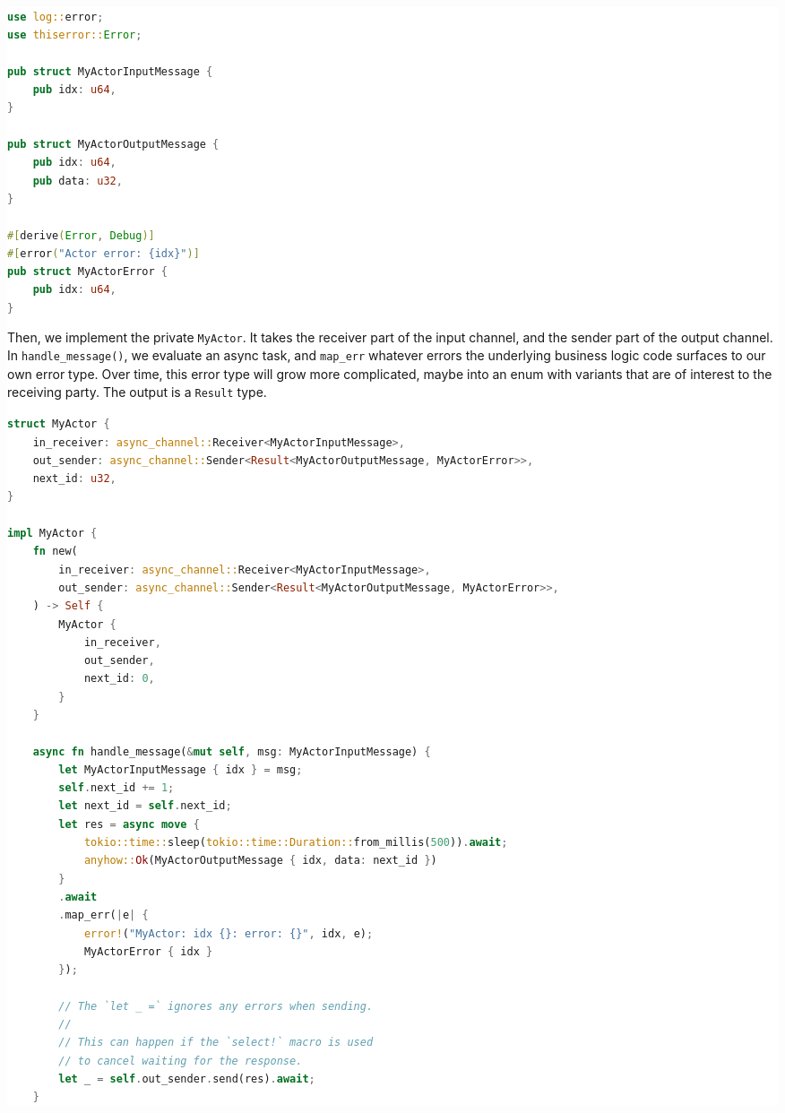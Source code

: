 ```rust
use log::error;
use thiserror::Error;

pub struct MyActorInputMessage {
    pub idx: u64,
}

pub struct MyActorOutputMessage {
    pub idx: u64,
    pub data: u32,
}

#[derive(Error, Debug)]
#[error("Actor error: {idx}")]
pub struct MyActorError {
    pub idx: u64,
}
```

Then, we implement the private `MyActor`. It takes the receiver part of the input channel, and the sender part of the output channel. In `handle_message()`, we evaluate an async task, and `map_err` whatever errors the underlying business logic code surfaces to our own error type. Over time, this error type will grow more complicated, maybe into an enum with variants that are of interest to the receiving party. The output is a `Result` type.

```rust
struct MyActor {
    in_receiver: async_channel::Receiver<MyActorInputMessage>,
    out_sender: async_channel::Sender<Result<MyActorOutputMessage, MyActorError>>,
    next_id: u32,
}

impl MyActor {
    fn new(
        in_receiver: async_channel::Receiver<MyActorInputMessage>,
        out_sender: async_channel::Sender<Result<MyActorOutputMessage, MyActorError>>,
    ) -> Self {
        MyActor {
            in_receiver,
            out_sender,
            next_id: 0,
        }
    }

    async fn handle_message(&mut self, msg: MyActorInputMessage) {
        let MyActorInputMessage { idx } = msg;
        self.next_id += 1;
        let next_id = self.next_id;
        let res = async move {
            tokio::time::sleep(tokio::time::Duration::from_millis(500)).await;
            anyhow::Ok(MyActorOutputMessage { idx, data: next_id })
        }
        .await
        .map_err(|e| {
            error!("MyActor: idx {}: error: {}", idx, e);
            MyActorError { idx }
        });

        // The `let _ =` ignores any errors when sending.
        //
        // This can happen if the `select!` macro is used
        // to cancel waiting for the response.
        let _ = self.out_sender.send(res).await;
    }
```